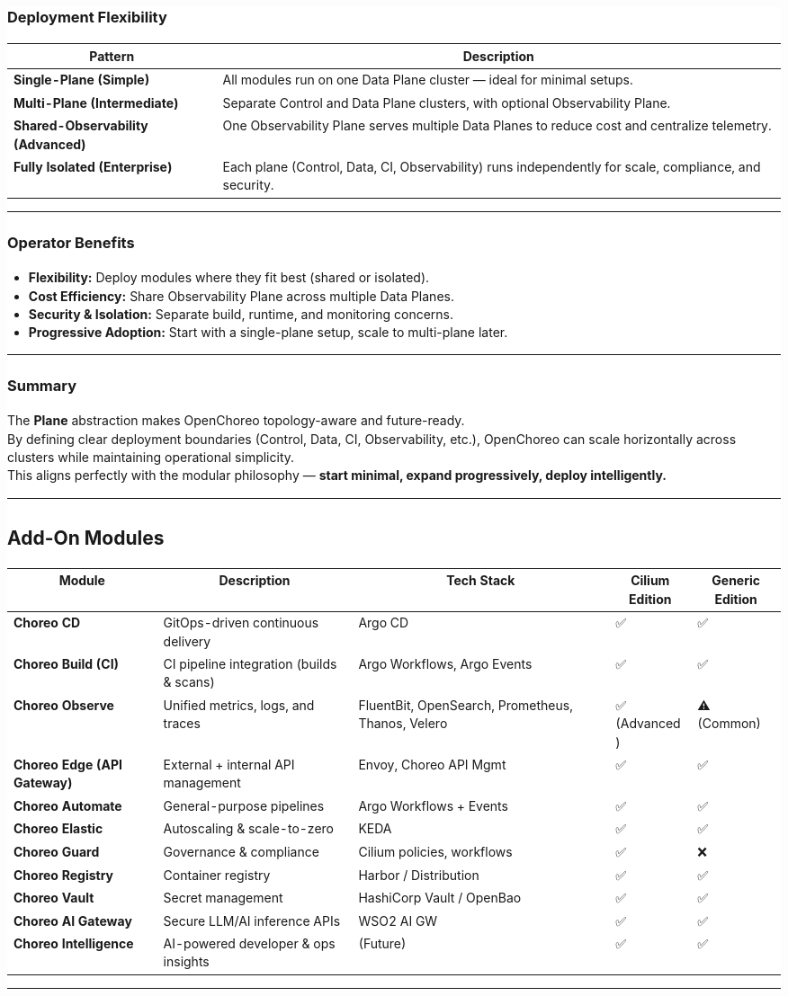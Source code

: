 
### Deployment Flexibility

| **Pattern** | **Description** |
|--------------|-----------------|
| **Single-Plane (Simple)** | All modules run on one Data Plane cluster — ideal for minimal setups. |
| **Multi-Plane (Intermediate)** | Separate Control and Data Plane clusters, with optional Observability Plane. |
| **Shared-Observability (Advanced)** | One Observability Plane serves multiple Data Planes to reduce cost and centralize telemetry. |
| **Fully Isolated (Enterprise)** | Each plane (Control, Data, CI, Observability) runs independently for scale, compliance, and security. |

---

### Operator Benefits
- **Flexibility:** Deploy modules where they fit best (shared or isolated).  
- **Cost Efficiency:** Share Observability Plane across multiple Data Planes.  
- **Security & Isolation:** Separate build, runtime, and monitoring concerns.  
- **Progressive Adoption:** Start with a single-plane setup, scale to multi-plane later.

---

### Summary
The **Plane** abstraction makes OpenChoreo topology-aware and future-ready.  
By defining clear deployment boundaries (Control, Data, CI, Observability, etc.), OpenChoreo can scale horizontally across clusters while maintaining operational simplicity.  
This aligns perfectly with the modular philosophy — **start minimal, expand progressively, deploy intelligently.**

---

## Add-On Modules

| **Module** | **Description** | **Tech Stack** | **Cilium Edition** | **Generic Edition** |
|-------------|-----------------|----------------|--------------------|---------------------|
| **Choreo CD** | GitOps-driven continuous delivery | Argo CD | ✅ | ✅ |
| **Choreo Build (CI)** | CI pipeline integration (builds & scans) | Argo Workflows, Argo Events | ✅ | ✅ |
| **Choreo Observe** | Unified metrics, logs, and traces | FluentBit, OpenSearch, Prometheus, Thanos, Velero | ✅ (Advanced) | ⚠️ (Common) |
| **Choreo Edge (API Gateway)** | External + internal API management | Envoy, Choreo API Mgmt | ✅ | ✅ |
| **Choreo Automate** | General-purpose pipelines | Argo Workflows + Events | ✅ | ✅ |
| **Choreo Elastic** | Autoscaling & scale-to-zero | KEDA | ✅ | ✅ |
| **Choreo Guard** | Governance & compliance | Cilium policies, workflows | ✅ | ❌ |
| **Choreo Registry** | Container registry | Harbor / Distribution | ✅ | ✅ |
| **Choreo Vault** | Secret management | HashiCorp Vault / OpenBao | ✅ | ✅ |
| **Choreo AI Gateway** | Secure LLM/AI inference APIs | WSO2 AI GW | ✅ | ✅ |
| **Choreo Intelligence** | AI-powered developer & ops insights | (Future) | ✅ | ✅ |

---